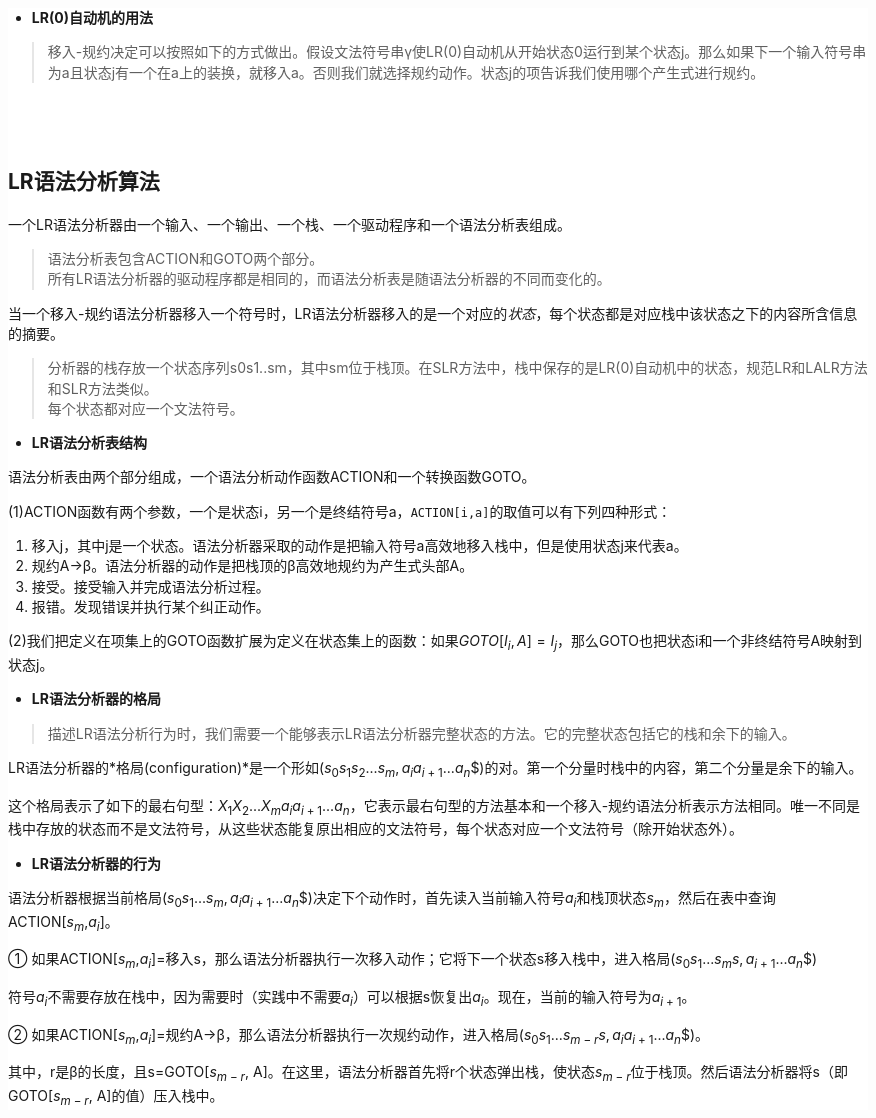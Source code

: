 - **LR(0)自动机的用法**    

> 移入-规约决定可以按照如下的方式做出。假设文法符号串γ使LR(0)自动机从开始状态0运行到某个状态j。那么如果下一个输入符号串为a且状态j有一个在a上的装换，就移入a。否则我们就选择规约动作。状态j的项告诉我们使用哪个产生式进行规约。    



<br />
<br />


## LR语法分析算法    

一个LR语法分析器由一个输入、一个输出、一个栈、一个驱动程序和一个语法分析表组成。    

> 语法分析表包含ACTION和GOTO两个部分。    
> 所有LR语法分析器的驱动程序都是相同的，而语法分析表是随语法分析器的不同而变化的。    

当一个移入-规约语法分析器移入一个符号时，LR语法分析器移入的是一个对应的*状态*，每个状态都是对应栈中该状态之下的内容所含信息的摘要。      

> 分析器的栈存放一个状态序列s0s1..sm，其中sm位于栈顶。在SLR方法中，栈中保存的是LR(0)自动机中的状态，规范LR和LALR方法和SLR方法类似。      
> 每个状态都对应一个文法符号。    

- **LR语法分析表结构**    

语法分析表由两个部分组成，一个语法分析动作函数ACTION和一个转换函数GOTO。    

(1)ACTION函数有两个参数，一个是状态i，另一个是终结符号a，`ACTION[i,a]`的取值可以有下列四种形式：  
1. 移入j，其中j是一个状态。语法分析器采取的动作是把输入符号a高效地移入栈中，但是使用状态j来代表a。    
2. 规约A→β。语法分析器的动作是把栈顶的β高效地规约为产生式头部A。    
3. 接受。接受输入并完成语法分析过程。    
4. 报错。发现错误并执行某个纠正动作。    


(2)我们把定义在项集上的GOTO函数扩展为定义在状态集上的函数：如果$GOTO[I_i,A]=I_j$，那么GOTO也把状态i和一个非终结符号A映射到状态j。    


- **LR语法分析器的格局**    

> 描述LR语法分析行为时，我们需要一个能够表示LR语法分析器完整状态的方法。它的完整状态包括它的栈和余下的输入。    

LR语法分析器的*格局(configuration)*是一个形如$(s_0 s_1 s_2...s_m, a_i a_{i+1} ... a_n\$)$的对。第一个分量时栈中的内容，第二个分量是余下的输入。      

这个格局表示了如下的最右句型：$X_1 X_2 ... X_m a_i a_{i+1} ... a_n$，它表示最右句型的方法基本和一个移入-规约语法分析表示方法相同。唯一不同是栈中存放的状态而不是文法符号，从这些状态能复原出相应的文法符号，每个状态对应一个文法符号（除开始状态外）。      


- **LR语法分析器的行为**    

语法分析器根据当前格局$(s_0 s_1 ... s_m, a_i a_{i+1} ... a_n\$)$决定下个动作时，首先读入当前输入符号$a_i$和栈顶状态$s_m$，然后在表中查询ACTION[$s_m$,$a_i$]。    

① 如果ACTION[$s_m$,$a_i$]=移入s，那么语法分析器执行一次移入动作；它将下一个状态s移入栈中，进入格局$(s_0 s_1 ... s_m s, a_{i+1} ... a_n\$)$  

符号$a_i$不需要存放在栈中，因为需要时（实践中不需要$a_i$）可以根据s恢复出$a_i$。现在，当前的输入符号为$a_{i+1}$。    


② 如果ACTION[$s_m$,$a_i$]=规约A->β，那么语法分析器执行一次规约动作，进入格局$(s_0 s_1 ... s_{m-r} s, a_i a_{i+1} ... a_n\$)$。    

其中，r是β的长度，且s=GOTO[$s_{m-r}$, A]。在这里，语法分析器首先将r个状态弹出栈，使状态$s_{m-r}$位于栈顶。然后语法分析器将s（即GOTO\[$s_{m-r}$, A]的值）压入栈中。    
